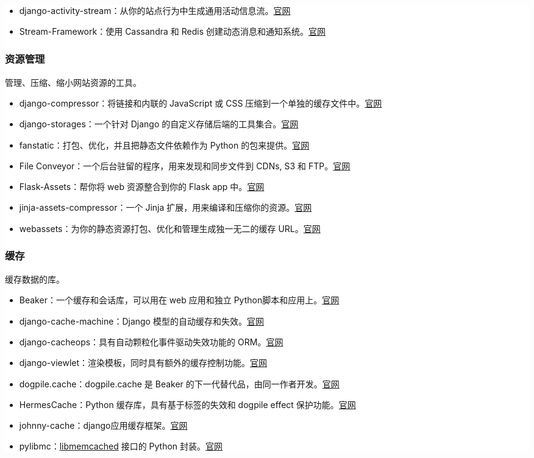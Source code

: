 *   django-activity-stream：从你的站点行为中生成通用活动信息流。[官网](https://link.jianshu.com?t=https://github.com/justquick/django-activity-stream)

*   Stream-Framework：使用 Cassandra 和 Redis 创建动态消息和通知系统。[官网](https://link.jianshu.com?t=https://github.com/tschellenbach/Stream-Framework)

### 资源管理

管理、压缩、缩小网站资源的工具。

*   django-compressor：将链接和内联的 JavaScript 或 CSS 压缩到一个单独的缓存文件中。[官网](https://link.jianshu.com?t=https://github.com/django-compressor/django-compressor)

*   django-storages：一个针对 Django 的自定义存储后端的工具集合。[官网](https://link.jianshu.com?t=http://django-storages.readthedocs.org/en/latest/)

*   fanstatic：打包、优化，并且把静态文件依赖作为 Python 的包来提供。[官网](https://link.jianshu.com?t=http://www.fanstatic.org/en/latest/)

*   File Conveyor：一个后台驻留的程序，用来发现和同步文件到 CDNs, S3 和 FTP。[官网](https://link.jianshu.com?t=http://fileconveyor.org/)

*   Flask-Assets：帮你将 web 资源整合到你的 Flask app 中。[官网](https://link.jianshu.com?t=http://flask-assets.readthedocs.org/en/latest/)

*   jinja-assets-compressor：一个 Jinja 扩展，用来编译和压缩你的资源。[官网](https://link.jianshu.com?t=https://github.com/jaysonsantos/jinja-assets-compressor)

*   webassets：为你的静态资源打包、优化和管理生成独一无二的缓存 URL。[官网](https://link.jianshu.com?t=http://webassets.readthedocs.org/en/latest/)

### 缓存

缓存数据的库。

*   Beaker：一个缓存和会话库，可以用在 web 应用和独立 Python脚本和应用上。[官网](https://link.jianshu.com?t=http://beaker.readthedocs.org/en/latest/)

*   django-cache-machine：Django 模型的自动缓存和失效。[官网](https://link.jianshu.com?t=https://github.com/django-cache-machine/django-cache-machine)

*   django-cacheops：具有自动颗粒化事件驱动失效功能的 ORM。[官网](https://link.jianshu.com?t=https://github.com/Suor/django-cacheops)

*   django-viewlet：渲染模板，同时具有额外的缓存控制功能。[官网](https://link.jianshu.com?t=https://github.com/5monkeys/django-viewlet)

*   dogpile.cache：dogpile.cache 是 Beaker 的下一代替代品，由同一作者开发。[官网](https://link.jianshu.com?t=http://dogpilecache.readthedocs.org/en/latest/)

*   HermesCache：Python 缓存库，具有基于标签的失效和 dogpile effect 保护功能。[官网](https://link.jianshu.com?t=https://pypi.python.org/pypi/HermesCache)

*   johnny-cache：django应用缓存框架。[官网](https://link.jianshu.com?t=https://github.com/jmoiron/johnny-cache)

*   pylibmc：[libmemcached](https://link.jianshu.com?t=http://libmemcached.org/libMemcached.html) 接口的 Python 封装。[官网](https://link.jianshu.com?t=https://github.com/lericson/pylibmc)
